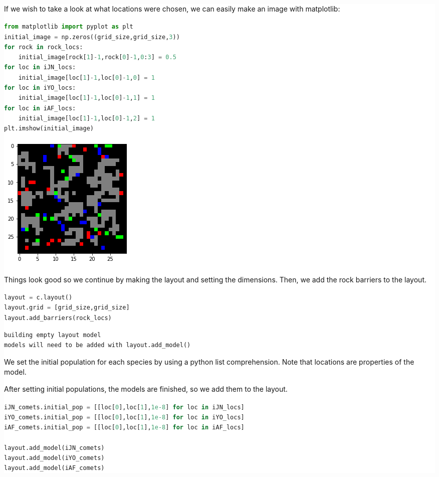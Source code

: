 If we wish to take a look at what locations were chosen, we can easily make an image with matplotlib:


```python
from matplotlib import pyplot as plt
initial_image = np.zeros((grid_size,grid_size,3))
for rock in rock_locs:
    initial_image[rock[1]-1,rock[0]-1,0:3] = 0.5 
for loc in iJN_locs:
    initial_image[loc[1]-1,loc[0]-1,0] = 1
for loc in iYO_locs:
    initial_image[loc[1]-1,loc[0]-1,1] = 1
for loc in iAF_locs:
    initial_image[loc[1]-1,loc[0]-1,2] = 1
plt.imshow(initial_image)
```




![](img/soil_1.png)


Things look good so we continue by making the layout and setting the dimensions. Then, we add the rock barriers to the layout.


```python
layout = c.layout()
layout.grid = [grid_size,grid_size]
layout.add_barriers(rock_locs)
```

    building empty layout model
    models will need to be added with layout.add_model()


We set the initial population for each species by using a python list comprehension. Note that locations are properties of the model.

After setting initial populations, the models are finished, so we add them to the layout.


```python
iJN_comets.initial_pop = [[loc[0],loc[1],1e-8] for loc in iJN_locs]
iYO_comets.initial_pop = [[loc[0],loc[1],1e-8] for loc in iYO_locs]
iAF_comets.initial_pop = [[loc[0],loc[1],1e-8] for loc in iAF_locs]

layout.add_model(iJN_comets)
layout.add_model(iYO_comets)
layout.add_model(iAF_comets)
```
